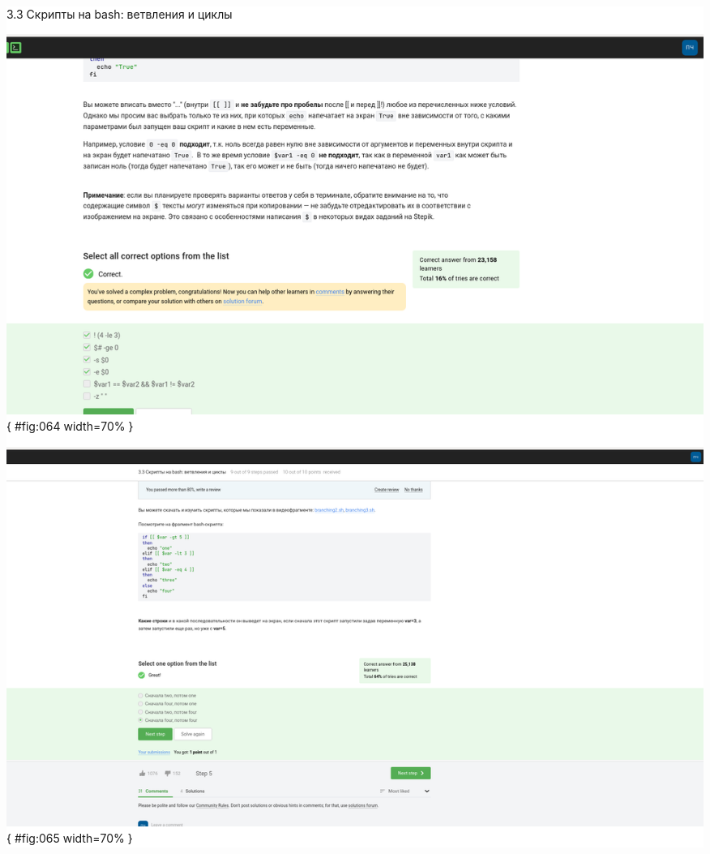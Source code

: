 3.3 Скрипты на bash: ветвления и циклы

![Ответ на вопрос](image/64.png){ #fig:064 width=70% }

![Ответ на вопрос](image/65.png){ #fig:065 width=70% }
